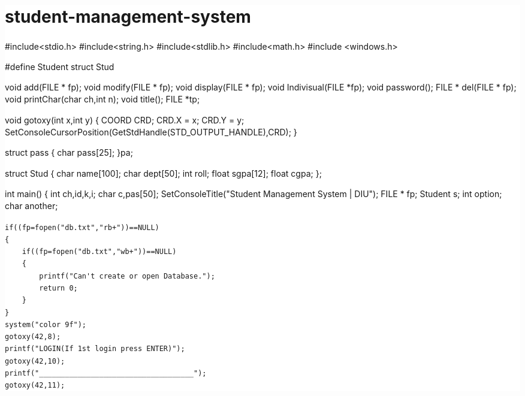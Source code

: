 # student-management-system
#include<stdio.h>
#include<string.h>
#include<stdlib.h>
#include<math.h>
#include <windows.h>

#define Student struct Stud

void add(FILE * fp);
void modify(FILE * fp);
void display(FILE * fp);
void Indivisual(FILE *fp);
void password();
FILE * del(FILE * fp);
void printChar(char ch,int n);
void title();
FILE *tp;

void gotoxy(int x,int y)
{
	COORD CRD;
    CRD.X = x;
    CRD.Y = y;
    SetConsoleCursorPosition(GetStdHandle(STD_OUTPUT_HANDLE),CRD);
}

struct pass
{
	char pass[25];
}pa;

struct Stud
{
    char name[100];
    char dept[50];
    int roll;
    float sgpa[12];
    float cgpa;
};


int main()
{
    int ch,id,k,i;
    char c,pas[50];
    SetConsoleTitle("Student Management System | DIU");
    FILE * fp;
    Student s;
    int option;
    char another;

    if((fp=fopen("db.txt","rb+"))==NULL)
    {
        if((fp=fopen("db.txt","wb+"))==NULL)
        {
            printf("Can't create or open Database.");
            return 0;
        }
    }
    system("color 9f");
	gotoxy(42,8);
	printf("LOGIN(If 1st login press ENTER)");
	gotoxy(42,10);
	printf("____________________________________");
	gotoxy(42,11);